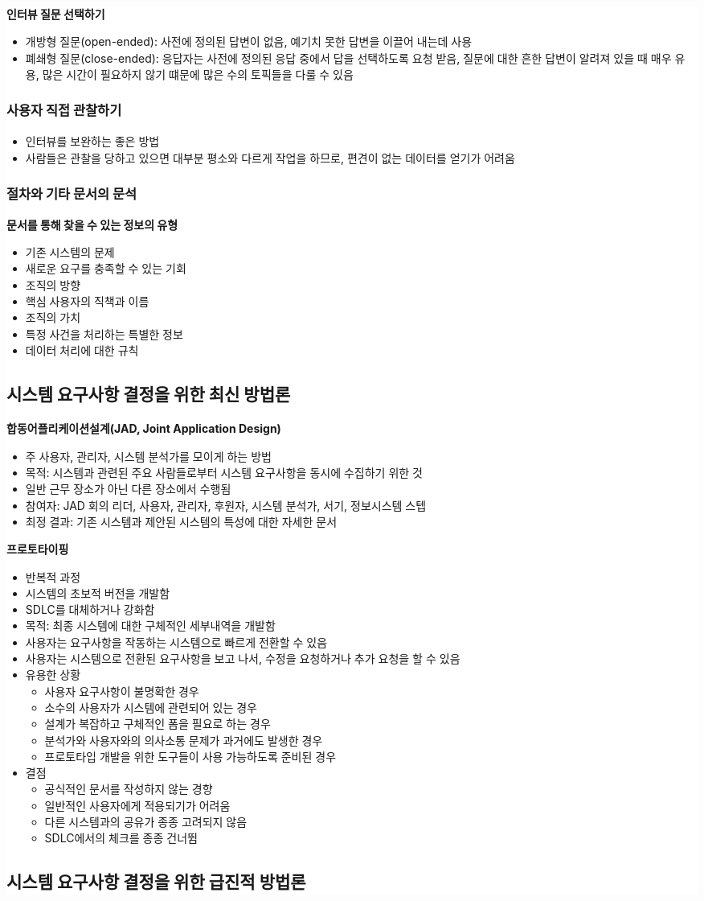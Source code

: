 **인터뷰 질문 선택하기**

- 개방형 질문(open-ended): 사전에 정의된 답변이 없음, 예기치 못한 답변을 이끌어 내는데 사용
- 폐쇄형 질문(close-ended): 응답자는 사전에 정의된 응답 중에서 답을 선택하도록 요청 받음, 질문에 대한 흔한 답변이 알려져 있을 때 매우 유용, 많은 시간이 필요하지 않기 떄문에 많은 수의 토픽들을 다룰 수 있음

### 사용자 직접 관찰하기

- 인터뷰를 보완하는 좋은 방법
- 사람들은 관찰을 당하고 있으면 대부분 평소와 다르게 작업을 하므로, 편견이 없는 데이터를 얻기가 어려움

### 절차와 기타 문서의 문석

**문서를 통해 찾을 수 있는 정보의 유형**

- 기존 시스템의 문제
- 새로운 요구를 충족할 수 있는 기회
- 조직의 방향
- 핵심 사용자의 직책과 이름
- 조직의 가치
- 특정 사건을 처리하는 특별한 정보
- 데이터 처리에 대한 규칙

## 시스템 요구사항 결정을 위한 최신 방법론

**합동어플리케이션설계(JAD, Joint Application Design)**

- 주 사용자, 관리자, 시스템 분석가를 모이게 하는 방법
- 목적: 시스템과 관련된 주요 사람들로부터 시스템 요구사항을 동시에 수집하기 위한 것
- 일반 근무 장소가 아닌 다른 장소에서 수행됨
- 참여자: JAD 회의 리더, 사용자, 관리자, 후원자, 시스템 분석가, 서기, 정보시스템 스텝
- 최정 결과: 기존 시스템과 제안된 시스템의 특성에 대한 자세한 문서

**프로토타이핑**
- 반복적 과정
- 시스템의 초보적 버전을 개발함
- SDLC를 대체하거나 강화함
- 목적: 최종 시스템에 대한 구체적인 세부내역을 개발함
- 사용자는 요구사항을 작동하는 시스템으로 빠르게 전환할 수 있음
- 사용자는 시스템으로 전환된 요구사항을 보고 나서, 수정을 요청하거나 추가 요청을 할 수 있음
- 유용한 상황
	- 사용자 요구사항이 불명확한 경우
	- 소수의 사용자가 시스템에 관련되어 있는 경우
	- 설계가 복잡하고 구체적인 폼을 필요로 하는 경우
	- 분석가와 사용자와의 의사소통 문제가 과거에도 발생한 경우
	- 프로토타입 개발을 위한 도구들이 사용 가능하도록 준비된 경우
- 결점
	- 공식적인 문서를 작성하지 않는 경향
	- 일반적인 사용자에게 적용되기가 어려움
	- 다른 시스템과의 공유가 종종 고려되지 않음
	- SDLC에서의 체크를 종종 건너뜀

## 시스템 요구사항 결정을 위한 급진적 방법론
